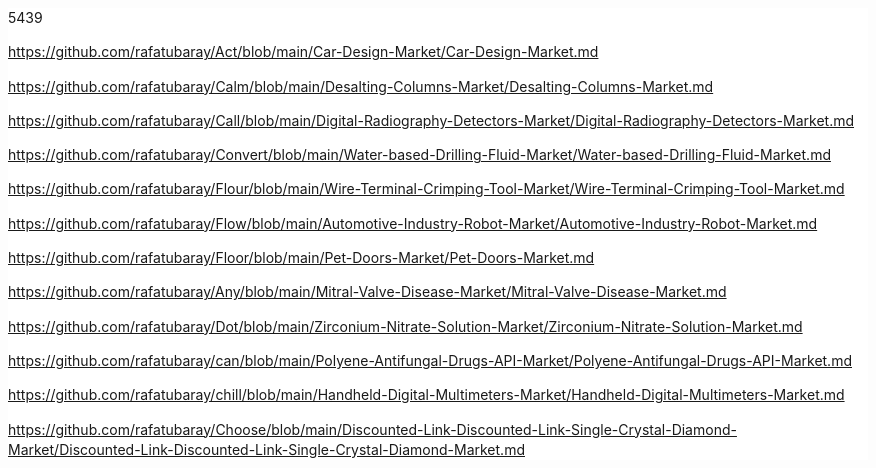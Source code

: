 5439</p><p><a href="https://github.com/rafatubaray/Act/blob/main/Car-Design-Market/Car-Design-Market.md">https://github.com/rafatubaray/Act/blob/main/Car-Design-Market/Car-Design-Market.md</a></p><p><a href="https://github.com/rafatubaray/Calm/blob/main/Desalting-Columns-Market/Desalting-Columns-Market.md">https://github.com/rafatubaray/Calm/blob/main/Desalting-Columns-Market/Desalting-Columns-Market.md</a></p><p><a href="https://github.com/rafatubaray/Call/blob/main/Digital-Radiography-Detectors-Market/Digital-Radiography-Detectors-Market.md">https://github.com/rafatubaray/Call/blob/main/Digital-Radiography-Detectors-Market/Digital-Radiography-Detectors-Market.md</a></p><p><a href="https://github.com/rafatubaray/Convert/blob/main/Water-based-Drilling-Fluid-Market/Water-based-Drilling-Fluid-Market.md">https://github.com/rafatubaray/Convert/blob/main/Water-based-Drilling-Fluid-Market/Water-based-Drilling-Fluid-Market.md</a></p><p><a href="https://github.com/rafatubaray/Flour/blob/main/Wire-Terminal-Crimping-Tool-Market/Wire-Terminal-Crimping-Tool-Market.md">https://github.com/rafatubaray/Flour/blob/main/Wire-Terminal-Crimping-Tool-Market/Wire-Terminal-Crimping-Tool-Market.md</a></p><p><a href="https://github.com/rafatubaray/Flow/blob/main/Automotive-Industry-Robot-Market/Automotive-Industry-Robot-Market.md">https://github.com/rafatubaray/Flow/blob/main/Automotive-Industry-Robot-Market/Automotive-Industry-Robot-Market.md</a></p><p><a href="https://github.com/rafatubaray/Floor/blob/main/Pet-Doors-Market/Pet-Doors-Market.md">https://github.com/rafatubaray/Floor/blob/main/Pet-Doors-Market/Pet-Doors-Market.md</a></p><p><a href="https://github.com/rafatubaray/Any/blob/main/Mitral-Valve-Disease-Market/Mitral-Valve-Disease-Market.md">https://github.com/rafatubaray/Any/blob/main/Mitral-Valve-Disease-Market/Mitral-Valve-Disease-Market.md</a></p><p><a href="https://github.com/rafatubaray/Dot/blob/main/Zirconium-Nitrate-Solution-Market/Zirconium-Nitrate-Solution-Market.md">https://github.com/rafatubaray/Dot/blob/main/Zirconium-Nitrate-Solution-Market/Zirconium-Nitrate-Solution-Market.md</a></p><p><a href="https://github.com/rafatubaray/can/blob/main/Polyene-Antifungal-Drugs-API-Market/Polyene-Antifungal-Drugs-API-Market.md">https://github.com/rafatubaray/can/blob/main/Polyene-Antifungal-Drugs-API-Market/Polyene-Antifungal-Drugs-API-Market.md</a></p><p><a href="https://github.com/rafatubaray/chill/blob/main/Handheld-Digital-Multimeters-Market/Handheld-Digital-Multimeters-Market.md">https://github.com/rafatubaray/chill/blob/main/Handheld-Digital-Multimeters-Market/Handheld-Digital-Multimeters-Market.md</a></p><p><a href="https://github.com/rafatubaray/Choose/blob/main/Discounted-Link-Discounted-Link-Single-Crystal-Diamond-Market/Discounted-Link-Discounted-Link-Single-Crystal-Diamond-Market.md">https://github.com/rafatubaray/Choose/blob/main/Discounted-Link-Discounted-Link-Single-Crystal-Diamond-Market/Discounted-Link-Discounted-Link-Single-Crystal-Diamond-Market.md</a></p>
